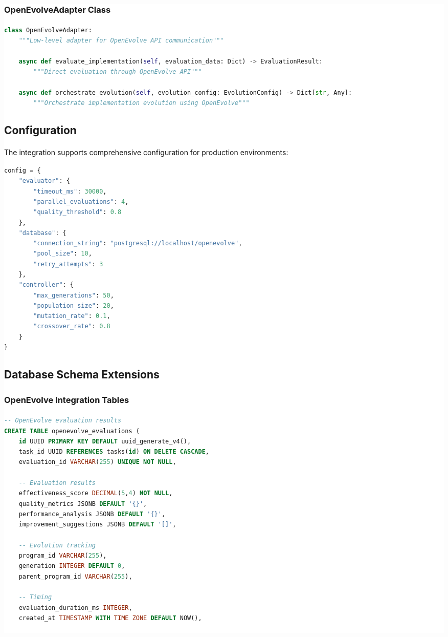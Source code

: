 ### OpenEvolveAdapter Class

```python
class OpenEvolveAdapter:
    """Low-level adapter for OpenEvolve API communication"""
    
    async def evaluate_implementation(self, evaluation_data: Dict) -> EvaluationResult:
        """Direct evaluation through OpenEvolve API"""
        
    async def orchestrate_evolution(self, evolution_config: EvolutionConfig) -> Dict[str, Any]:
        """Orchestrate implementation evolution using OpenEvolve"""
```

## Configuration

The integration supports comprehensive configuration for production environments:

```python
config = {
    "evaluator": {
        "timeout_ms": 30000,
        "parallel_evaluations": 4,
        "quality_threshold": 0.8
    },
    "database": {
        "connection_string": "postgresql://localhost/openevolve",
        "pool_size": 10,
        "retry_attempts": 3
    },
    "controller": {
        "max_generations": 50,
        "population_size": 20,
        "mutation_rate": 0.1,
        "crossover_rate": 0.8
    }
}
```

## Database Schema Extensions

### OpenEvolve Integration Tables

```sql
-- OpenEvolve evaluation results
CREATE TABLE openevolve_evaluations (
    id UUID PRIMARY KEY DEFAULT uuid_generate_v4(),
    task_id UUID REFERENCES tasks(id) ON DELETE CASCADE,
    evaluation_id VARCHAR(255) UNIQUE NOT NULL,
    
    -- Evaluation results
    effectiveness_score DECIMAL(5,4) NOT NULL,
    quality_metrics JSONB DEFAULT '{}',
    performance_analysis JSONB DEFAULT '{}',
    improvement_suggestions JSONB DEFAULT '[]',
    
    -- Evolution tracking
    program_id VARCHAR(255),
    generation INTEGER DEFAULT 0,
    parent_program_id VARCHAR(255),
    
    -- Timing
    evaluation_duration_ms INTEGER,
    created_at TIMESTAMP WITH TIME ZONE DEFAULT NOW(),
    
```